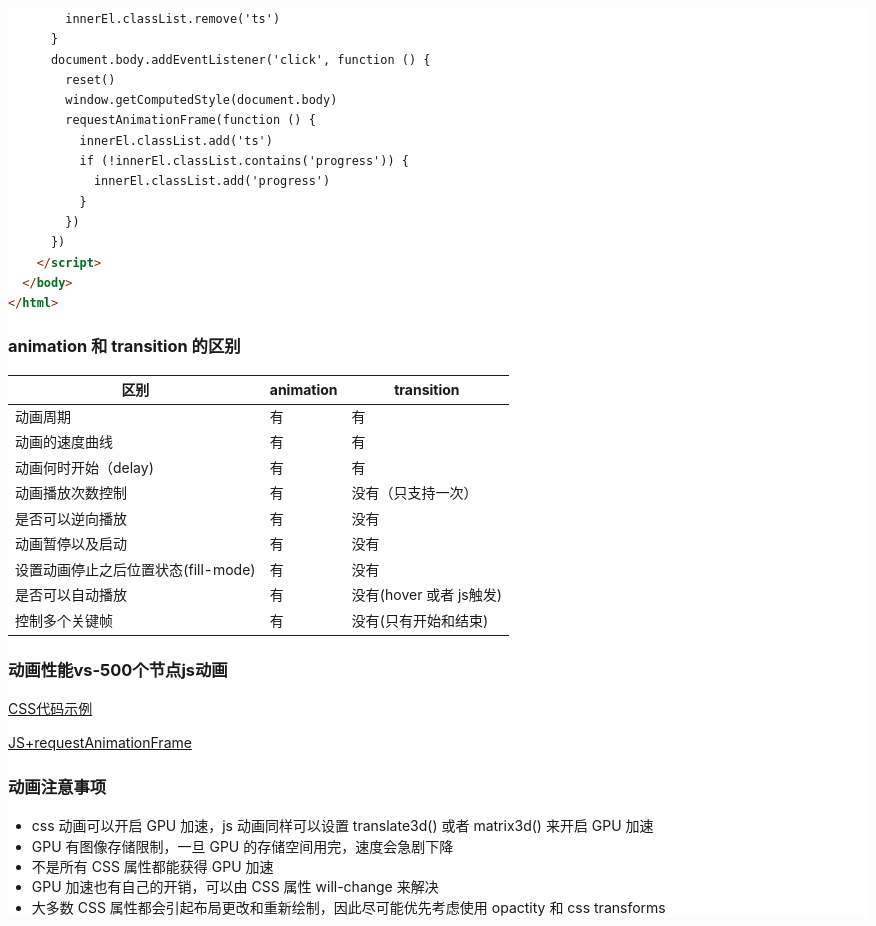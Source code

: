 ```html
        innerEl.classList.remove('ts')
      }
      document.body.addEventListener('click', function () {
        reset()
        window.getComputedStyle(document.body)
        requestAnimationFrame(function () {
          innerEl.classList.add('ts')
          if (!innerEl.classList.contains('progress')) {
            innerEl.classList.add('progress')
          }
        })
      })
    </script>
  </body>
</html>
```

### animation 和 transition 的区别

| 区别                                | animation | transition              |
| ----------------------------------- | --------- | ----------------------- |
| 动画周期                            | 有        | 有                      |
| 动画的速度曲线                      | 有        | 有                      |
| 动画何时开始（delay)                | 有        | 有                      |
| 动画播放次数控制                    | 有        | 没有（只支持一次）      |
| 是否可以逆向播放                    | 有        | 没有                    |
| 动画暂停以及启动                    | 有        | 没有                    |
| 设置动画停止之后位置状态(fill-mode) | 有        | 没有                    |
| 是否可以自动播放                    | 有        | 没有(hover 或者 js触发) |
| 控制多个关键帧                      | 有        | 没有(只有开始和结束)    |

### 动画性能vs-500个节点js动画

[CSS代码示例](https://github.com/gy1001/Javascript/blob/main/JavaScript-Crack/13.%20%E8%AE%A1%E6%97%B6%E5%99%A8%E5%92%8CJS%E5%8A%A8%E7%94%BB/13.2%20%E5%9F%BA%E4%BA%8E%E4%BC%A0%E7%BB%9F%E5%AE%9A%E6%97%B6%E5%99%A8%E7%9A%84%E5%8A%A8%E7%94%BB%E5%AE%9E%E7%8E%B0/vs/css.html)

[JS+requestAnimationFrame](https://github.com/gy1001/Javascript/blob/main/JavaScript-Crack/13.%20%E8%AE%A1%E6%97%B6%E5%99%A8%E5%92%8CJS%E5%8A%A8%E7%94%BB/13.2%20%E5%9F%BA%E4%BA%8E%E4%BC%A0%E7%BB%9F%E5%AE%9A%E6%97%B6%E5%99%A8%E7%9A%84%E5%8A%A8%E7%94%BB%E5%AE%9E%E7%8E%B0/vs/requestAnimationFrame.html)

### 动画注意事项

* css 动画可以开启 GPU 加速，js 动画同样可以设置 translate3d() 或者 matrix3d() 来开启 GPU 加速
* GPU 有图像存储限制，一旦 GPU 的存储空间用完，速度会急剧下降
* 不是所有 CSS 属性都能获得 GPU 加速
* GPU 加速也有自己的开销，可以由 CSS 属性 will-change 来解决
* 大多数 CSS 属性都会引起布局更改和重新绘制，因此尽可能优先考虑使用 opactity 和 css transforms
